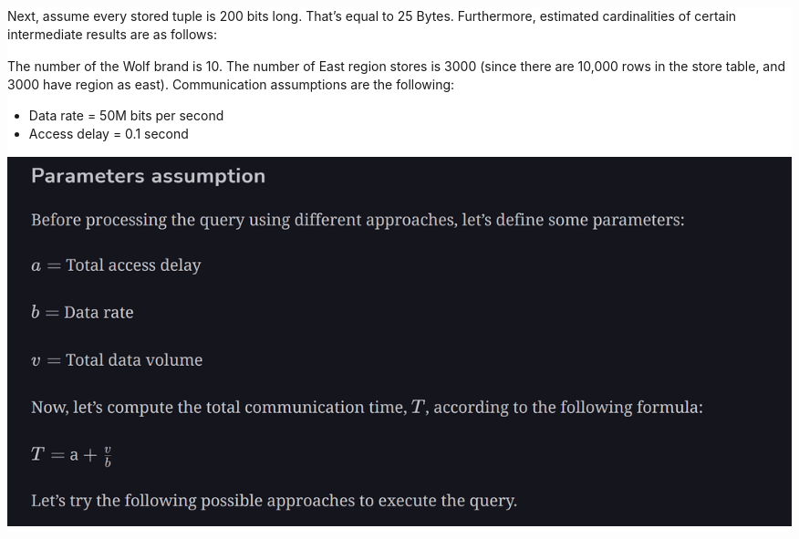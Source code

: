 Next, assume every stored tuple is 200 bits long. That’s equal to 25 Bytes. Furthermore, estimated cardinalities of certain intermediate results are as follows:

The number of the Wolf brand is 10.
The number of East region stores is 3000 (since there are 10,000 rows in the store table, and 3000 have region as east).
Communication assumptions are the following:
- Data rate = 50M bits per second 
- Access delay = 0.1 second

![](../image/Building_block/Database/1.png)